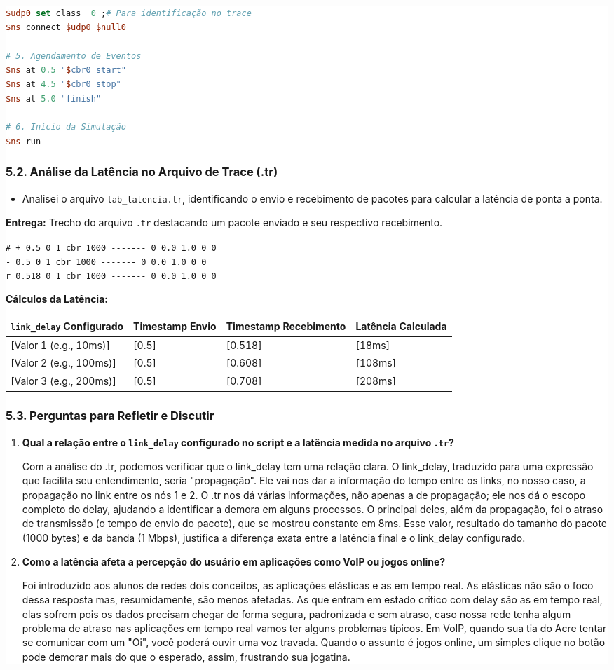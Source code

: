 ```tcl
$udp0 set class_ 0 ;# Para identificação no trace 
$ns connect $udp0 $null0 

# 5. Agendamento de Eventos 
$ns at 0.5 "$cbr0 start" 
$ns at 4.5 "$cbr0 stop" 
$ns at 5.0 "finish" 

# 6. Início da Simulação 
$ns run   
```

### **5.2. Análise da Latência no Arquivo de Trace (.tr)**

*   Analisei o arquivo `lab_latencia.tr`, identificando o envio e recebimento de pacotes para calcular a latência de ponta a ponta.

**Entrega:** Trecho do arquivo `.tr` destacando um pacote enviado e seu respectivo recebimento.
```
# + 0.5 0 1 cbr 1000 ------- 0 0.0 1.0 0 0
- 0.5 0 1 cbr 1000 ------- 0 0.0 1.0 0 0
r 0.518 0 1 cbr 1000 ------- 0 0.0 1.0 0 0

```

**Cálculos da Latência:**

| `link_delay` Configurado | Timestamp Envio | Timestamp Recebimento | Latência Calculada |
| :----------------------- | :-------------- | :-------------------- | :----------------- |
| [Valor 1 (e.g., 10ms)]   |   [0.5]         |       [0.518]         |      [18ms]        |
| [Valor 2 (e.g., 100ms)]  |   [0.5]         |       [0.608]         |      [108ms]       |
| [Valor 3 (e.g., 200ms)]  |   [0.5]         |       [0.708]         |      [208ms]       |

### **5.3. Perguntas para Refletir e Discutir**

1.  **Qual a relação entre o `link_delay` configurado no script e a latência medida no arquivo `.tr`?**

    Com a análise do .tr, podemos verificar que o link_delay tem uma relação clara. O link_delay, traduzido para uma           expressão que facilita seu entendimento, seria "propagação". Ele vai nos dar a informação do tempo entre os links,         no nosso caso, a propagação no link entre os nós 1 e 2. O .tr nos dá várias informações, não apenas a de propagação;       ele nos dá o escopo completo do delay, ajudando a identificar a demora em alguns processos. O principal deles,             além da propagação, foi o atraso de transmissão (o tempo de envio do pacote), que se mostrou constante em 8ms.             Esse valor, resultado do tamanho do pacote (1000 bytes) e da banda (1 Mbps), justifica a diferença exata entre a           latência final e o link_delay configurado.
  
3.  **Como a latência afeta a percepção do usuário em aplicações como VoIP ou jogos online?**

    Foi introduzido aos alunos de redes dois conceitos, as aplicações elásticas e as em tempo real. As elásticas não são o     foco dessa resposta mas, resumidamente, são menos afetadas. As que entram em estado crítico com delay são as em tempo      real, elas sofrem pois os dados precisam chegar de forma segura, padronizada e sem atraso, caso nossa rede tenha algum     problema de atraso nas aplicações em tempo real vamos ter alguns problemas típicos. Em VoIP, quando sua tia do Acre        tentar se comunicar com um "Oi", você poderá ouvir uma voz travada. Quando o assunto é jogos online, um simples clique     no botão pode demorar mais do que o esperado, assim, frustrando sua jogatina.
      